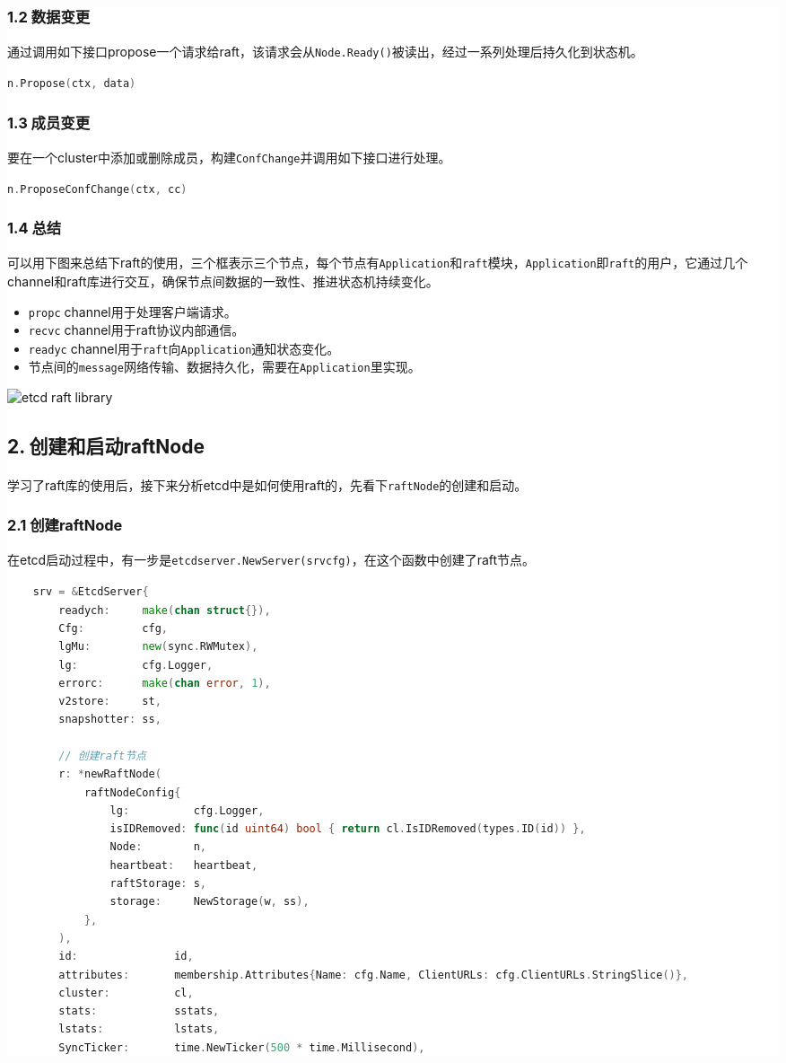 ### 1.2 数据变更

通过调用如下接口propose一个请求给raft，该请求会从`Node.Ready()`被读出，经过一系列处理后持久化到状态机。

```Go
n.Propose(ctx, data)
```

### 1.3 成员变更

要在一个cluster中添加或删除成员，构建`ConfChange`并调用如下接口进行处理。

```Go
n.ProposeConfChange(ctx, cc)
```

### 1.4 总结

可以用下图来总结下raft的使用，三个框表示三个节点，每个节点有`Application`和`raft`模块，`Application`即`raft`的用户，它通过几个channel和raft库进行交互，确保节点间数据的一致性、推进状态机持续变化。

- `propc` channel用于处理客户端请求。
- `recvc` channel用于raft协议内部通信。
- `readyc` channel用于`raft`向`Application`通知状态变化。
- 节点间的`message`网络传输、数据持久化，需要在`Application`里实现。

<procedure>
<img src="etcd-raft-library.svg" alt="etcd raft library"/>
</procedure>

## 2. 创建和启动raftNode

学习了raft库的使用后，接下来分析etcd中是如何使用raft的，先看下`raftNode`的创建和启动。

### 2.1 创建raftNode

在etcd启动过程中，有一步是`etcdserver.NewServer(srvcfg)`，在这个函数中创建了raft节点。

```Go
	srv = &EtcdServer{
		readych:     make(chan struct{}),
		Cfg:         cfg,
		lgMu:        new(sync.RWMutex),
		lg:          cfg.Logger,
		errorc:      make(chan error, 1),
		v2store:     st,
		snapshotter: ss,
		
		// 创建raft节点
		r: *newRaftNode(
			raftNodeConfig{
				lg:          cfg.Logger,
				isIDRemoved: func(id uint64) bool { return cl.IsIDRemoved(types.ID(id)) },
				Node:        n,
				heartbeat:   heartbeat,
				raftStorage: s,
				storage:     NewStorage(w, ss),
			},
		),
		id:               id,
		attributes:       membership.Attributes{Name: cfg.Name, ClientURLs: cfg.ClientURLs.StringSlice()},
		cluster:          cl,
		stats:            sstats,
		lstats:           lstats,
		SyncTicker:       time.NewTicker(500 * time.Millisecond),
```
